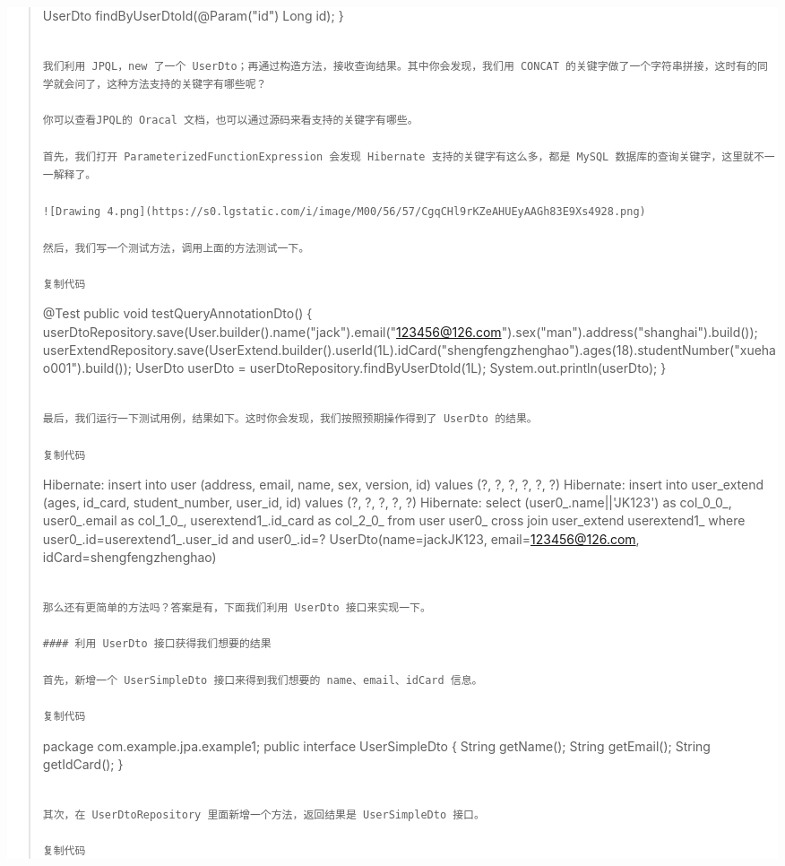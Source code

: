 >    UserDto findByUserDtoId(@Param("id") Long id);
> }
> ```
>
> 我们利用 JPQL，new 了一个 UserDto；再通过构造方法，接收查询结果。其中你会发现，我们用 CONCAT 的关键字做了一个字符串拼接，这时有的同学就会问了，这种方法支持的关键字有哪些呢？
>
> 你可以查看JPQL的 Oracal 文档，也可以通过源码来看支持的关键字有哪些。
>
> 首先，我们打开 ParameterizedFunctionExpression 会发现 Hibernate 支持的关键字有这么多，都是 MySQL 数据库的查询关键字，这里就不一一解释了。
>
> ![Drawing 4.png](https://s0.lgstatic.com/i/image/M00/56/57/CgqCHl9rKZeAHUEyAAGh83E9Xs4928.png)
>
> 然后，我们写一个测试方法，调用上面的方法测试一下。
>
> 复制代码
>
> ```
> @Test
> public void testQueryAnnotationDto() {
>    userDtoRepository.save(User.builder().name("jack").email("123456@126.com").sex("man").address("shanghai").build());
>    userExtendRepository.save(UserExtend.builder().userId(1L).idCard("shengfengzhenghao").ages(18).studentNumber("xuehao001").build());
>    UserDto userDto = userDtoRepository.findByUserDtoId(1L);
>    System.out.println(userDto);
> }
> ```
>
> 最后，我们运行一下测试用例，结果如下。这时你会发现，我们按照预期操作得到了 UserDto 的结果。
>
> 复制代码
>
> ```
> Hibernate: insert into user (address, email, name, sex, version, id) values (?, ?, ?, ?, ?, ?)
> Hibernate: insert into user_extend (ages, id_card, student_number, user_id, id) values (?, ?, ?, ?, ?)
> Hibernate: select (user0_.name||'JK123') as col_0_0_, user0_.email as col_1_0_, userextend1_.id_card as col_2_0_ from user user0_ cross join user_extend userextend1_ where user0_.id=userextend1_.user_id and user0_.id=?
> UserDto(name=jackJK123, email=123456@126.com, idCard=shengfengzhenghao)
> ```
>
> 那么还有更简单的方法吗？答案是有，下面我们利用 UserDto 接口来实现一下。
>
> #### 利用 UserDto 接口获得我们想要的结果
>
> 首先，新增一个 UserSimpleDto 接口来得到我们想要的 name、email、idCard 信息。
>
> 复制代码
>
> ```
> package com.example.jpa.example1;
> public interface UserSimpleDto {
>    String getName();
>    String getEmail();
>    String getIdCard();
> }
> ```
>
> 其次，在 UserDtoRepository 里面新增一个方法，返回结果是 UserSimpleDto 接口。
>
> 复制代码
>